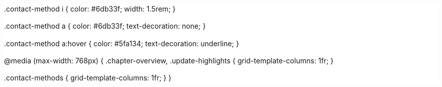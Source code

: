.contact-method i {
  color: #6db33f;
  width: 1.5rem;
}

.contact-method a {
  color: #6db33f;
  text-decoration: none;
}

.contact-method a:hover {
  color: #5fa134;
  text-decoration: underline;
}

@media (max-width: 768px) {
  .chapter-overview,
  .update-highlights {
    grid-template-columns: 1fr;
  }
  
  .contact-methods {
    grid-template-columns: 1fr;
  }
}
</style>
